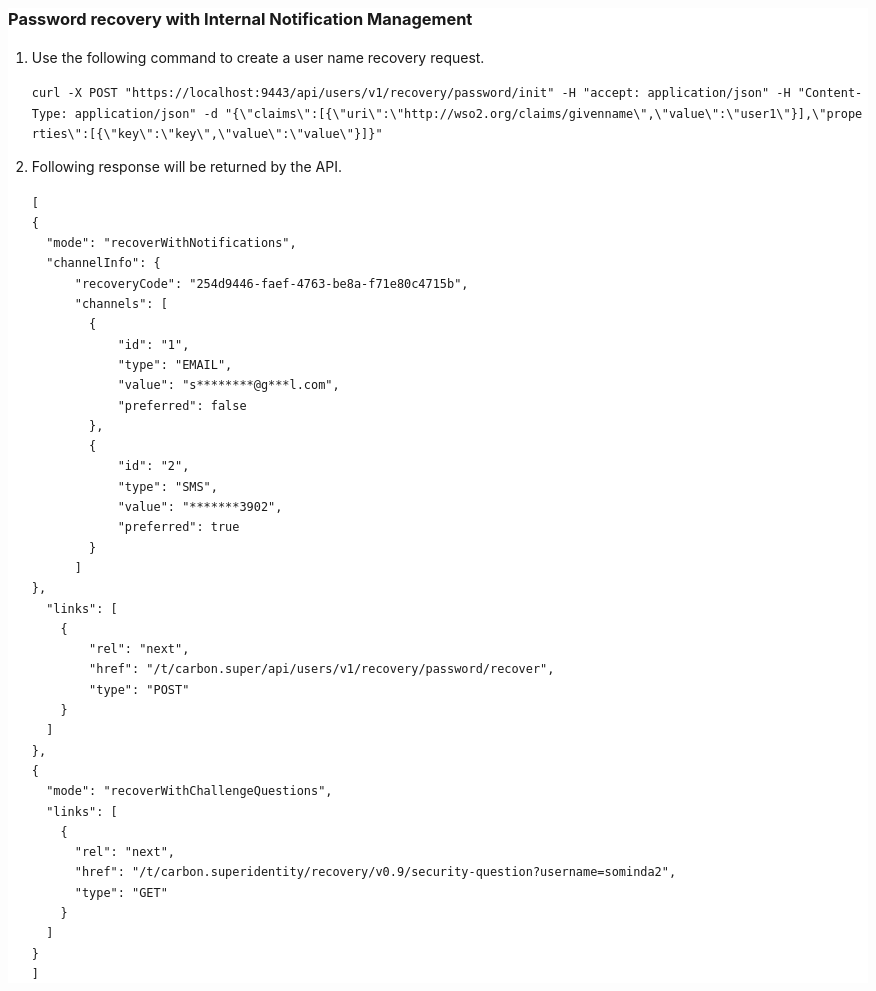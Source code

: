 ### **Password recovery with Internal Notification Management**   

1. Use the following command to create a user name recovery request.

    ```
    curl -X POST "https://localhost:9443/api/users/v1/recovery/password/init" -H "accept: application/json" -H "Content-Type: application/json" -d "{\"claims\":[{\"uri\":\"http://wso2.org/claims/givenname\",\"value\":\"user1\"}],\"properties\":[{\"key\":\"key\",\"value\":\"value\"}]}"
    ```
     
2.  Following response will be returned by the API.

    ```
    [
    {
      "mode": "recoverWithNotifications",
      "channelInfo": {
          "recoveryCode": "254d9446-faef-4763-be8a-f71e80c4715b",
          "channels": [
            {
                "id": "1",
                "type": "EMAIL",
                "value": "s********@g***l.com",
                "preferred": false
            },
            {
                "id": "2",
                "type": "SMS",
                "value": "*******3902",
                "preferred": true
            }
          ]
    },
      "links": [
        {
            "rel": "next", 
            "href": "/t/carbon.super/api/users/v1/recovery/password/recover",
            "type": "POST"
        }
      ]
    },
    {
      "mode": "recoverWithChallengeQuestions",
      "links": [
        {
          "rel": "next",
          "href": "/t/carbon.superidentity/recovery/v0.9/security-question?username=sominda2",
          "type": "GET"
        }
      ]
    }
    ]
    ``` 
    